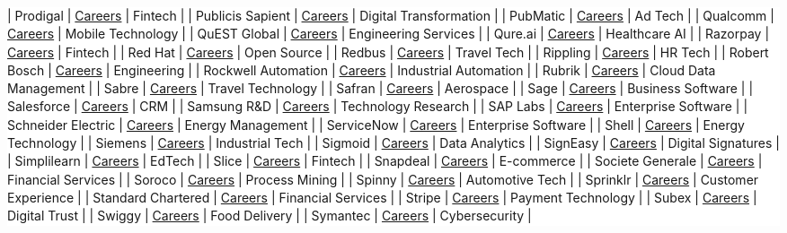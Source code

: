 | Prodigal | [Careers](https://www.prodigaltech.com/careers) | Fintech |
| Publicis Sapient | [Careers](https://careers.publicissapient.com/) | Digital Transformation |
| PubMatic | [Careers](https://pubmatic.com/careers/) | Ad Tech |
| Qualcomm | [Careers](https://www.qualcomm.com/company/careers) | Mobile Technology |
| QuEST Global | [Careers](https://www.quest-global.com/careers/) | Engineering Services |
| Qure.ai | [Careers](https://qure.ai/careers.html) | Healthcare AI |
| Razorpay | [Careers](https://razorpay.com/jobs/) | Fintech |
| Red Hat | [Careers](https://www.redhat.com/en/jobs) | Open Source |
| Redbus | [Careers](https://careers.redbus.com/) | Travel Tech |
| Rippling | [Careers](https://www.rippling.com/careers) | HR Tech |
| Robert Bosch | [Careers](https://www.bosch.in/careers/) | Engineering |
| Rockwell Automation | [Careers](https://www.rockwellautomation.com/en-us/company/careers.html) | Industrial Automation |
| Rubrik | [Careers](https://www.rubrik.com/company/careers) | Cloud Data Management |
| Sabre | [Careers](https://www.sabre.com/careers/) | Travel Technology |
| Safran | [Careers](https://www.safran-group.com/talents) | Aerospace |
| Sage | [Careers](https://www.sage.com/en-gb/company/careers/) | Business Software |
| Salesforce | [Careers](https://www.salesforce.com/company/careers/) | CRM |
| Samsung R&D | [Careers](https://research.samsung.com/careers) | Technology Research |
| SAP Labs | [Careers](https://jobs.sap.com/) | Enterprise Software |
| Schneider Electric | [Careers](https://www.se.com/ww/en/about-us/careers/) | Energy Management |
| ServiceNow | [Careers](https://www.servicenow.com/careers.html) | Enterprise Software |
| Shell | [Careers](https://www.shell.com/careers.html) | Energy Technology |
| Siemens | [Careers](https://new.siemens.com/global/en/company/jobs.html) | Industrial Tech |
| Sigmoid | [Careers](https://www.sigmoid.com/careers/) | Data Analytics |
| SignEasy | [Careers](https://signeasy.com/careers/) | Digital Signatures |
| Simplilearn | [Careers](https://www.simplilearn.com/careers) | EdTech |
| Slice | [Careers](https://www.slice.is/careers) | Fintech |
| Snapdeal | [Careers](https://www.snapdeal.com/page/careers) | E-commerce |
| Societe Generale | [Careers](https://careers.societegenerale.com/) | Financial Services |
| Soroco | [Careers](https://www.soroco.com/careers/) | Process Mining |
| Spinny | [Careers](https://www.spinny.com/careers) | Automotive Tech |
| Sprinklr | [Careers](https://www.sprinklr.com/careers/) | Customer Experience |
| Standard Chartered | [Careers](https://www.sc.com/careers/) | Financial Services |
| Stripe | [Careers](https://stripe.com/jobs) | Payment Technology |
| Subex | [Careers](https://www.subex.com/careers/) | Digital Trust |
| Swiggy | [Careers](https://careers.swiggy.com/) | Food Delivery |
| Symantec | [Careers](https://www.broadcom.com/company/careers) | Cybersecurity |